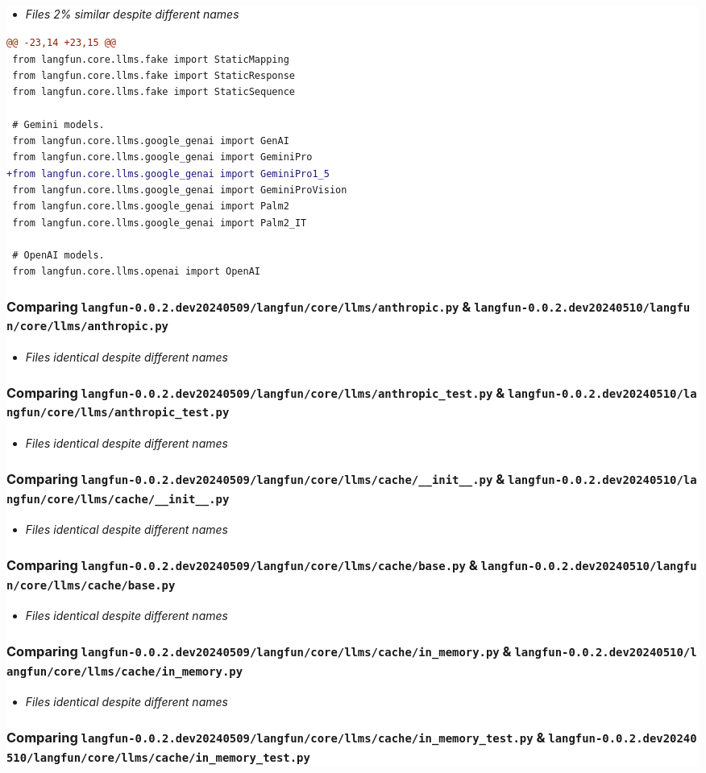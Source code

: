  * *Files 2% similar despite different names*

```diff
@@ -23,14 +23,15 @@
 from langfun.core.llms.fake import StaticMapping
 from langfun.core.llms.fake import StaticResponse
 from langfun.core.llms.fake import StaticSequence
 
 # Gemini models.
 from langfun.core.llms.google_genai import GenAI
 from langfun.core.llms.google_genai import GeminiPro
+from langfun.core.llms.google_genai import GeminiPro1_5
 from langfun.core.llms.google_genai import GeminiProVision
 from langfun.core.llms.google_genai import Palm2
 from langfun.core.llms.google_genai import Palm2_IT
 
 # OpenAI models.
 from langfun.core.llms.openai import OpenAI
```

### Comparing `langfun-0.0.2.dev20240509/langfun/core/llms/anthropic.py` & `langfun-0.0.2.dev20240510/langfun/core/llms/anthropic.py`

 * *Files identical despite different names*

### Comparing `langfun-0.0.2.dev20240509/langfun/core/llms/anthropic_test.py` & `langfun-0.0.2.dev20240510/langfun/core/llms/anthropic_test.py`

 * *Files identical despite different names*

### Comparing `langfun-0.0.2.dev20240509/langfun/core/llms/cache/__init__.py` & `langfun-0.0.2.dev20240510/langfun/core/llms/cache/__init__.py`

 * *Files identical despite different names*

### Comparing `langfun-0.0.2.dev20240509/langfun/core/llms/cache/base.py` & `langfun-0.0.2.dev20240510/langfun/core/llms/cache/base.py`

 * *Files identical despite different names*

### Comparing `langfun-0.0.2.dev20240509/langfun/core/llms/cache/in_memory.py` & `langfun-0.0.2.dev20240510/langfun/core/llms/cache/in_memory.py`

 * *Files identical despite different names*

### Comparing `langfun-0.0.2.dev20240509/langfun/core/llms/cache/in_memory_test.py` & `langfun-0.0.2.dev20240510/langfun/core/llms/cache/in_memory_test.py`

